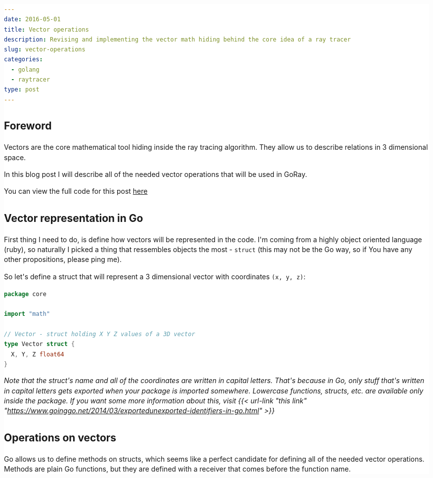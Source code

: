 ```yaml
---
date: 2016-05-01
title: Vector operations
description: Revising and implementing the vector math hiding behind the core idea of a ray tracer
slug: vector-operations
categories:
  - golang
  - raytracer
type: post
---
```


## Foreword

Vectors are the core mathematical tool hiding inside the ray tracing algorithm. They allow us to describe relations in 3 dimensional space.

In this blog post I will describe all of the needed vector operations that will be used in GoRay.

You can view the full code for this post [here][1]

## Vector representation in Go

First thing I need to do, is define how vectors will be represented in the code. I'm coming from a highly object oriented language (ruby), so naturally I picked a thing that ressembles objects the most - `struct` (this may not be the Go way, so if You have any other propositions, please ping me).

So let's define a struct that will represent a 3 dimensional vector with coordinates `(x, y, z)`:

``` go
package core

import "math"

// Vector - struct holding X Y Z values of a 3D vector
type Vector struct {
  X, Y, Z float64
}
```

_Note that the struct's name and all of the coordinates are written in capital letters. That's because in Go, only stuff that's written in capital letters gets exported when your package is imported somewhere. Lowercase functions, structs, etc. are available only inside the package. If you want some more information about this, visit {{< url-link "this link" "https://www.goinggo.net/2014/03/exportedunexported-identifiers-in-go.html" >}}_

## Operations on vectors

Go allows us to define methods on structs, which seems like a perfect candidate for defining all of the needed vector operations.
Methods are plain Go functions, but they are defined with a receiver that comes before the function name.


[1]: https://github.com/Szeliga/goray/tree/02-vector-operations